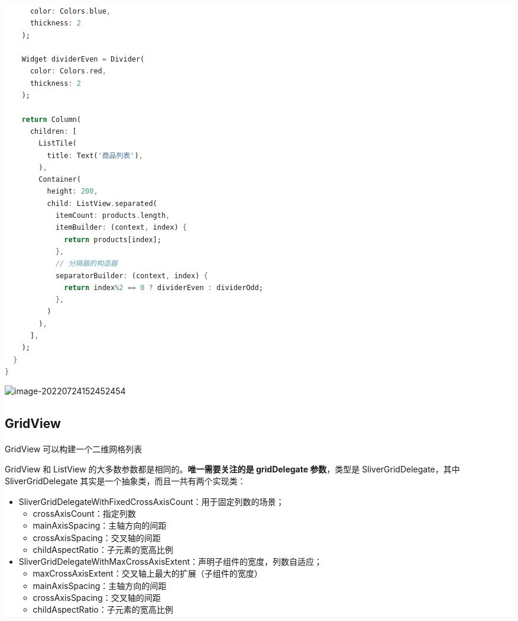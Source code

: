 ```dart
      color: Colors.blue,
      thickness: 2
    );

    Widget dividerEven = Divider(
      color: Colors.red,
      thickness: 2
    );

    return Column(
      children: [
        ListTile(
          title: Text('商品列表'),
        ),
        Container(
          height: 200,
          child: ListView.separated(
            itemCount: products.length,
            itemBuilder: (context, index) {
              return products[index];
            },
            // 分隔器的构造器
            separatorBuilder: (context, index) {
              return index%2 == 0 ? dividerEven : dividerOdd;
            },
          )
        ),
      ],
    );
  }
}
```

![image-20220724152452454](https://raw.githubusercontent.com/Fanvvv/picBed/master/image-20220724152452454.png)

## GridView 

GridView 可以构建一个二维网格列表

GridView 和 ListView 的大多数参数都是相同的。**唯一需要关注的是 gridDelegate 参数**，类型是 SliverGridDelegate，其中 SliverGridDelegate 其实是一个抽象类，而且一共有两个实现类： 

- SliverGridDelegateWithFixedCrossAxisCount：用于固定列数的场景； 
  - crossAxisCount：指定列数
  - mainAxisSpacing：主轴方向的间距
  - crossAxisSpacing：交叉轴的间距
  - childAspectRatio：子元素的宽高比例
- SliverGridDelegateWithMaxCrossAxisExtent：声明子组件的宽度，列数自适应；
  - maxCrossAxisExtent：交叉轴上最大的扩展（子组件的宽度）
  - mainAxisSpacing：主轴方向的间距
  - crossAxisSpacing：交叉轴的间距
  - childAspectRatio：子元素的宽高比例
